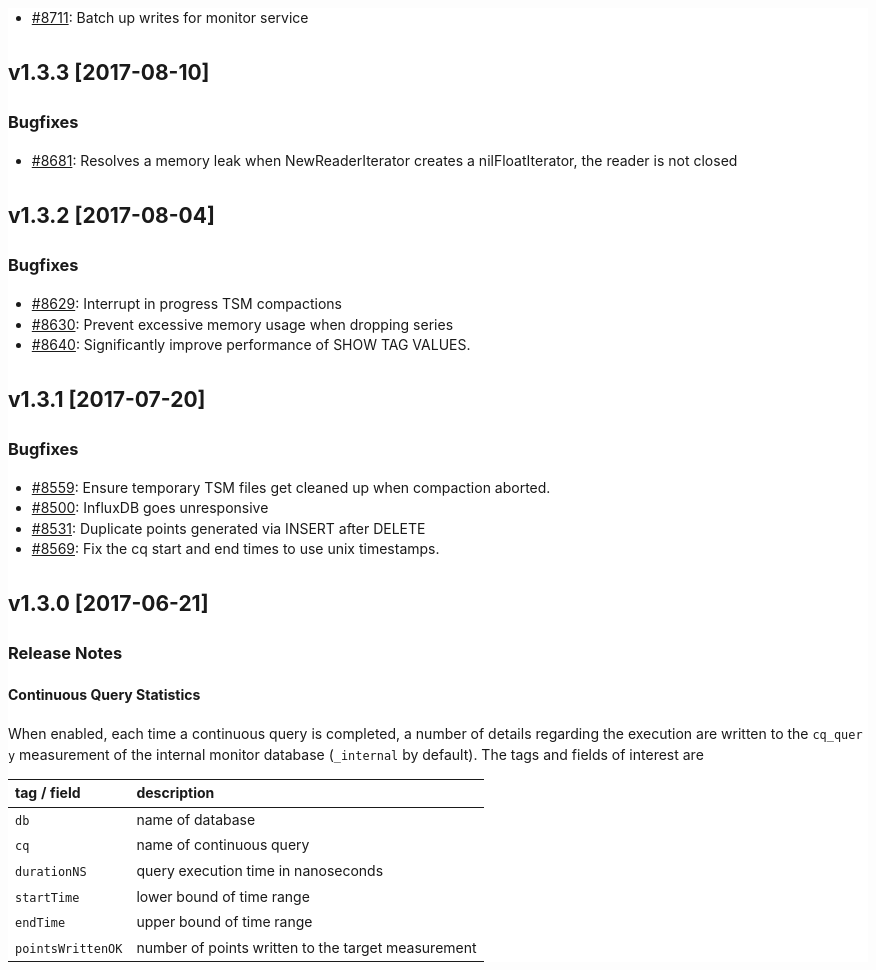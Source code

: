 -	[#8711](https://github.com/pineda89/influxdb/pull/8711): Batch up writes for monitor service

v1.3.3 [2017-08-10]
-------------------

### Bugfixes

-	[#8681](https://github.com/pineda89/influxdb/pull/8681): Resolves a memory leak when NewReaderIterator creates a nilFloatIterator, the reader is not closed

v1.3.2 [2017-08-04]
-------------------

### Bugfixes

-	[#8629](https://github.com/pineda89/influxdb/pull/8629): Interrupt in progress TSM compactions
-	[#8630](https://github.com/pineda89/influxdb/pull/8630): Prevent excessive memory usage when dropping series
-	[#8640](https://github.com/pineda89/influxdb/issues/8640): Significantly improve performance of SHOW TAG VALUES.

v1.3.1 [2017-07-20]
-------------------

### Bugfixes

-	[#8559](https://github.com/pineda89/influxdb/issues/8559): Ensure temporary TSM files get cleaned up when compaction aborted.
-	[#8500](https://github.com/pineda89/influxdb/issues/8500): InfluxDB goes unresponsive
-	[#8531](https://github.com/pineda89/influxdb/issues/8531): Duplicate points generated via INSERT after DELETE
-	[#8569](https://github.com/pineda89/influxdb/issues/8569): Fix the cq start and end times to use unix timestamps.

v1.3.0 [2017-06-21]
-------------------

### Release Notes

#### Continuous Query Statistics

When enabled, each time a continuous query is completed, a number of details regarding the execution are written to the `cq_query` measurement of the internal monitor database (`_internal` by default). The tags and fields of interest are

| tag / field       | description                                        |
|:------------------|:---------------------------------------------------|
| `db`              | name of database                                   |
| `cq`              | name of continuous query                           |
| `durationNS`      | query execution time in nanoseconds                |
| `startTime`       | lower bound of time range                          |
| `endTime`         | upper bound of time range                          |
| `pointsWrittenOK` | number of points written to the target measurement |
